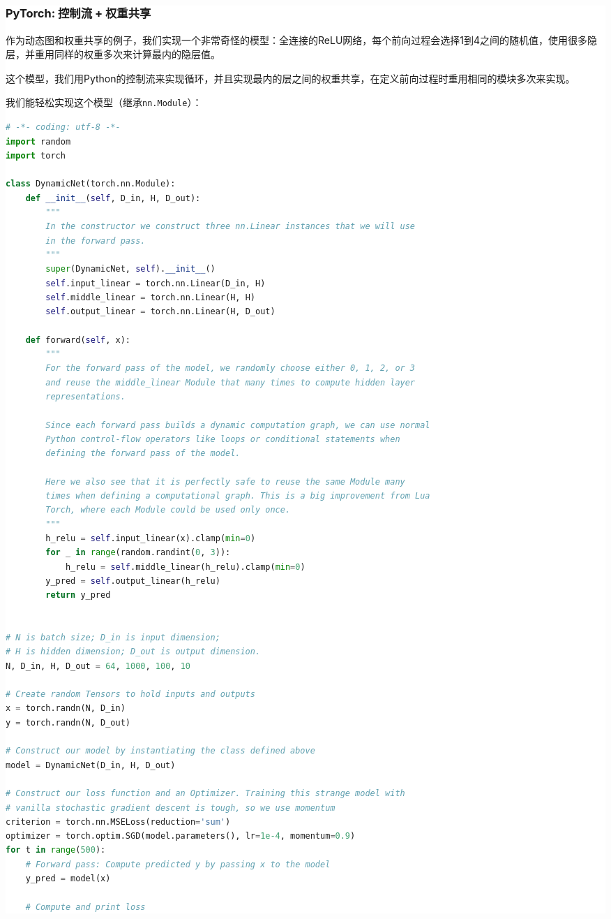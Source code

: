 ### PyTorch: 控制流 + 权重共享

作为动态图和权重共享的例子，我们实现一个非常奇怪的模型：全连接的ReLU网络，每个前向过程会选择1到4之间的随机值，使用很多隐层，并重用同样的权重多次来计算最内的隐层值。

这个模型，我们用Python的控制流来实现循环，并且实现最内的层之间的权重共享，在定义前向过程时重用相同的模块多次来实现。

我们能轻松实现这个模型（继承`nn.Module`）：

```python
# -*- coding: utf-8 -*-
import random
import torch

class DynamicNet(torch.nn.Module):
    def __init__(self, D_in, H, D_out):
        """
        In the constructor we construct three nn.Linear instances that we will use
        in the forward pass.
        """
        super(DynamicNet, self).__init__()
        self.input_linear = torch.nn.Linear(D_in, H)
        self.middle_linear = torch.nn.Linear(H, H)
        self.output_linear = torch.nn.Linear(H, D_out)

    def forward(self, x):
        """
        For the forward pass of the model, we randomly choose either 0, 1, 2, or 3
        and reuse the middle_linear Module that many times to compute hidden layer
        representations.

        Since each forward pass builds a dynamic computation graph, we can use normal
        Python control-flow operators like loops or conditional statements when
        defining the forward pass of the model.

        Here we also see that it is perfectly safe to reuse the same Module many
        times when defining a computational graph. This is a big improvement from Lua
        Torch, where each Module could be used only once.
        """
        h_relu = self.input_linear(x).clamp(min=0)
        for _ in range(random.randint(0, 3)):
            h_relu = self.middle_linear(h_relu).clamp(min=0)
        y_pred = self.output_linear(h_relu)
        return y_pred


# N is batch size; D_in is input dimension;
# H is hidden dimension; D_out is output dimension.
N, D_in, H, D_out = 64, 1000, 100, 10

# Create random Tensors to hold inputs and outputs
x = torch.randn(N, D_in)
y = torch.randn(N, D_out)

# Construct our model by instantiating the class defined above
model = DynamicNet(D_in, H, D_out)

# Construct our loss function and an Optimizer. Training this strange model with
# vanilla stochastic gradient descent is tough, so we use momentum
criterion = torch.nn.MSELoss(reduction='sum')
optimizer = torch.optim.SGD(model.parameters(), lr=1e-4, momentum=0.9)
for t in range(500):
    # Forward pass: Compute predicted y by passing x to the model
    y_pred = model(x)

    # Compute and print loss
```